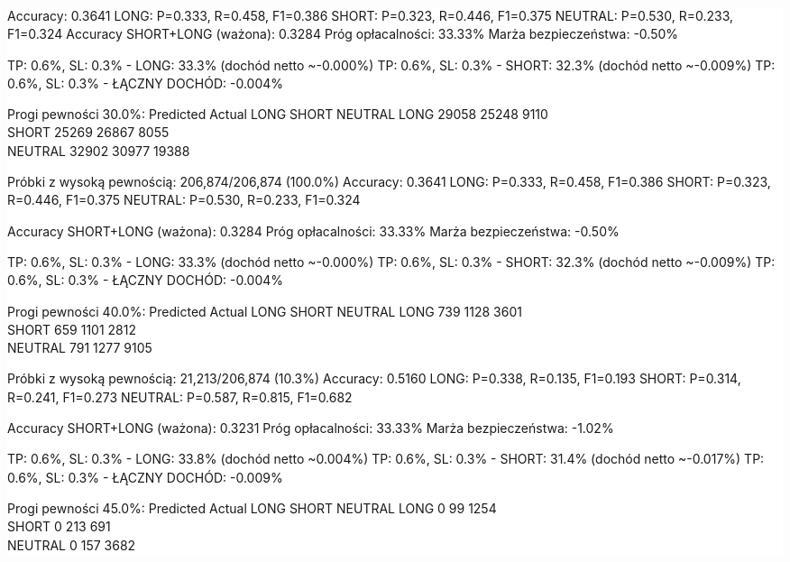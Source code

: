 Accuracy: 0.3641
LONG: P=0.333, R=0.458, F1=0.386
SHORT: P=0.323, R=0.446, F1=0.375
NEUTRAL: P=0.530, R=0.233, F1=0.324
Accuracy SHORT+LONG (ważona): 0.3284
Próg opłacalności: 33.33%
Marża bezpieczeństwa: -0.50%

TP: 0.6%, SL: 0.3% - LONG: 33.3% (dochód netto ~-0.000%)
TP: 0.6%, SL: 0.3% - SHORT: 32.3% (dochód netto ~-0.009%)
TP: 0.6%, SL: 0.3% - ŁĄCZNY DOCHÓD: -0.004%


Progi pewności 30.0%:
Predicted
Actual    LONG  SHORT  NEUTRAL
LONG      29058  25248  9110  
SHORT     25269  26867  8055  
NEUTRAL   32902  30977  19388 

Próbki z wysoką pewnością: 206,874/206,874 (100.0%)
Accuracy: 0.3641
LONG: P=0.333, R=0.458, F1=0.386
SHORT: P=0.323, R=0.446, F1=0.375
NEUTRAL: P=0.530, R=0.233, F1=0.324

Accuracy SHORT+LONG (ważona): 0.3284
Próg opłacalności: 33.33%
Marża bezpieczeństwa: -0.50%

TP: 0.6%, SL: 0.3% - LONG: 33.3% (dochód netto ~-0.000%)
TP: 0.6%, SL: 0.3% - SHORT: 32.3% (dochód netto ~-0.009%)
TP: 0.6%, SL: 0.3% - ŁĄCZNY DOCHÓD: -0.004%

Progi pewności 40.0%:
Predicted
Actual    LONG  SHORT  NEUTRAL
LONG      739    1128   3601  
SHORT     659    1101   2812  
NEUTRAL   791    1277   9105  

Próbki z wysoką pewnością: 21,213/206,874 (10.3%)
Accuracy: 0.5160
LONG: P=0.338, R=0.135, F1=0.193
SHORT: P=0.314, R=0.241, F1=0.273
NEUTRAL: P=0.587, R=0.815, F1=0.682

Accuracy SHORT+LONG (ważona): 0.3231
Próg opłacalności: 33.33%
Marża bezpieczeństwa: -1.02%

TP: 0.6%, SL: 0.3% - LONG: 33.8% (dochód netto ~0.004%)
TP: 0.6%, SL: 0.3% - SHORT: 31.4% (dochód netto ~-0.017%)
TP: 0.6%, SL: 0.3% - ŁĄCZNY DOCHÓD: -0.009%

Progi pewności 45.0%:
Predicted
Actual    LONG  SHORT  NEUTRAL
LONG      0      99     1254  
SHORT     0      213    691   
NEUTRAL   0      157    3682  
